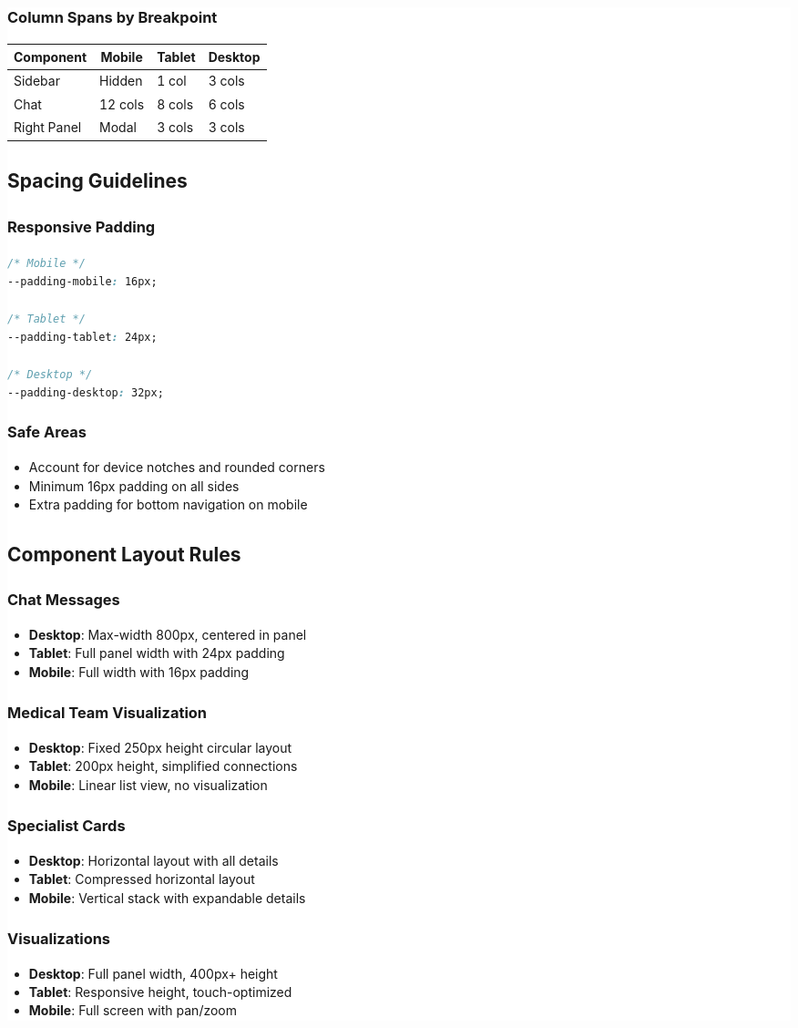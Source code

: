 ### Column Spans by Breakpoint
| Component | Mobile | Tablet | Desktop |
|-----------|--------|--------|---------|
| Sidebar | Hidden | 1 col | 3 cols |
| Chat | 12 cols | 8 cols | 6 cols |
| Right Panel | Modal | 3 cols | 3 cols |

## Spacing Guidelines

### Responsive Padding
```css
/* Mobile */
--padding-mobile: 16px;

/* Tablet */
--padding-tablet: 24px;

/* Desktop */
--padding-desktop: 32px;
```

### Safe Areas
- Account for device notches and rounded corners
- Minimum 16px padding on all sides
- Extra padding for bottom navigation on mobile

## Component Layout Rules

### Chat Messages
- **Desktop**: Max-width 800px, centered in panel
- **Tablet**: Full panel width with 24px padding
- **Mobile**: Full width with 16px padding

### Medical Team Visualization
- **Desktop**: Fixed 250px height circular layout
- **Tablet**: 200px height, simplified connections
- **Mobile**: Linear list view, no visualization

### Specialist Cards
- **Desktop**: Horizontal layout with all details
- **Tablet**: Compressed horizontal layout
- **Mobile**: Vertical stack with expandable details

### Visualizations
- **Desktop**: Full panel width, 400px+ height
- **Tablet**: Responsive height, touch-optimized
- **Mobile**: Full screen with pan/zoom
